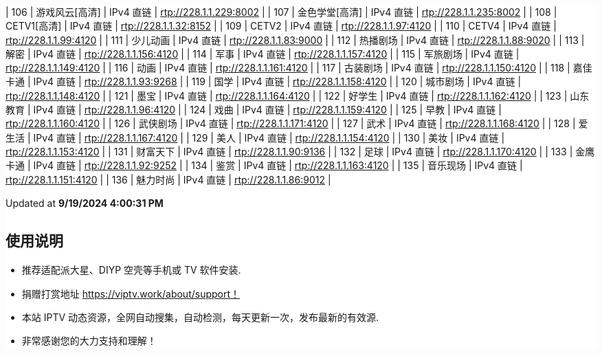 | 106 | 游戏风云[高清] | IPv4 直链 | <rtp://228.1.1.229:8002> |
| 107 | 金色学堂[高清] | IPv4 直链 | <rtp://228.1.1.235:8002> |
| 108 | CETV1[高清] | IPv4 直链 | <rtp://228.1.1.32:8152> |
| 109 | CETV2 | IPv4 直链 | <rtp://228.1.1.97:4120> |
| 110 | CETV4 | IPv4 直链 | <rtp://228.1.1.99:4120> |
| 111 | 少儿动画 | IPv4 直链 | <rtp://228.1.1.83:9000> |
| 112 | 热播剧场 | IPv4 直链 | <rtp://228.1.1.88:9020> |
| 113 | 解密 | IPv4 直链 | <rtp://228.1.1.156:4120> |
| 114 | 军事 | IPv4 直链 | <rtp://228.1.1.157:4120> |
| 115 | 军旅剧场 | IPv4 直链 | <rtp://228.1.1.149:4120> |
| 116 | 动画 | IPv4 直链 | <rtp://228.1.1.161:4120> |
| 117 | 古装剧场 | IPv4 直链 | <rtp://228.1.1.150:4120> |
| 118 | 嘉佳卡通 | IPv4 直链 | <rtp://228.1.1.93:9268> |
| 119 | 国学 | IPv4 直链 | <rtp://228.1.1.158:4120> |
| 120 | 城市剧场 | IPv4 直链 | <rtp://228.1.1.148:4120> |
| 121 | 墨宝 | IPv4 直链 | <rtp://228.1.1.164:4120> |
| 122 | 好学生 | IPv4 直链 | <rtp://228.1.1.162:4120> |
| 123 | 山东教育 | IPv4 直链 | <rtp://228.1.1.96:4120> |
| 124 | 戏曲 | IPv4 直链 | <rtp://228.1.1.159:4120> |
| 125 | 早教 | IPv4 直链 | <rtp://228.1.1.160:4120> |
| 126 | 武侠剧场 | IPv4 直链 | <rtp://228.1.1.171:4120> |
| 127 | 武术 | IPv4 直链 | <rtp://228.1.1.168:4120> |
| 128 | 爱生活 | IPv4 直链 | <rtp://228.1.1.167:4120> |
| 129 | 美人 | IPv4 直链 | <rtp://228.1.1.154:4120> |
| 130 | 美妆 | IPv4 直链 | <rtp://228.1.1.153:4120> |
| 131 | 财富天下 | IPv4 直链 | <rtp://228.1.1.90:9136> |
| 132 | 足球 | IPv4 直链 | <rtp://228.1.1.170:4120> |
| 133 | 金鹰卡通 | IPv4 直链 | <rtp://228.1.1.92:9252> |
| 134 | 鉴赏 | IPv4 直链 | <rtp://228.1.1.163:4120> |
| 135 | 音乐现场 | IPv4 直链 | <rtp://228.1.1.151:4120> |
| 136 | 魅力时尚 | IPv4 直链 | <rtp://228.1.1.86:9012> |

Updated at **9/19/2024 4:00:31 PM**

## 使用说明

- 推荐适配派大星、DIYP 空壳等手机或 TV 软件安装.

- 捐赠打赏地址 <https://viptv.work/about/support！>

- 本站 IPTV 动态资源，全网自动搜集，自动检测，每天更新一次，发布最新的有效源.

- 非常感谢您的大力支持和理解！

